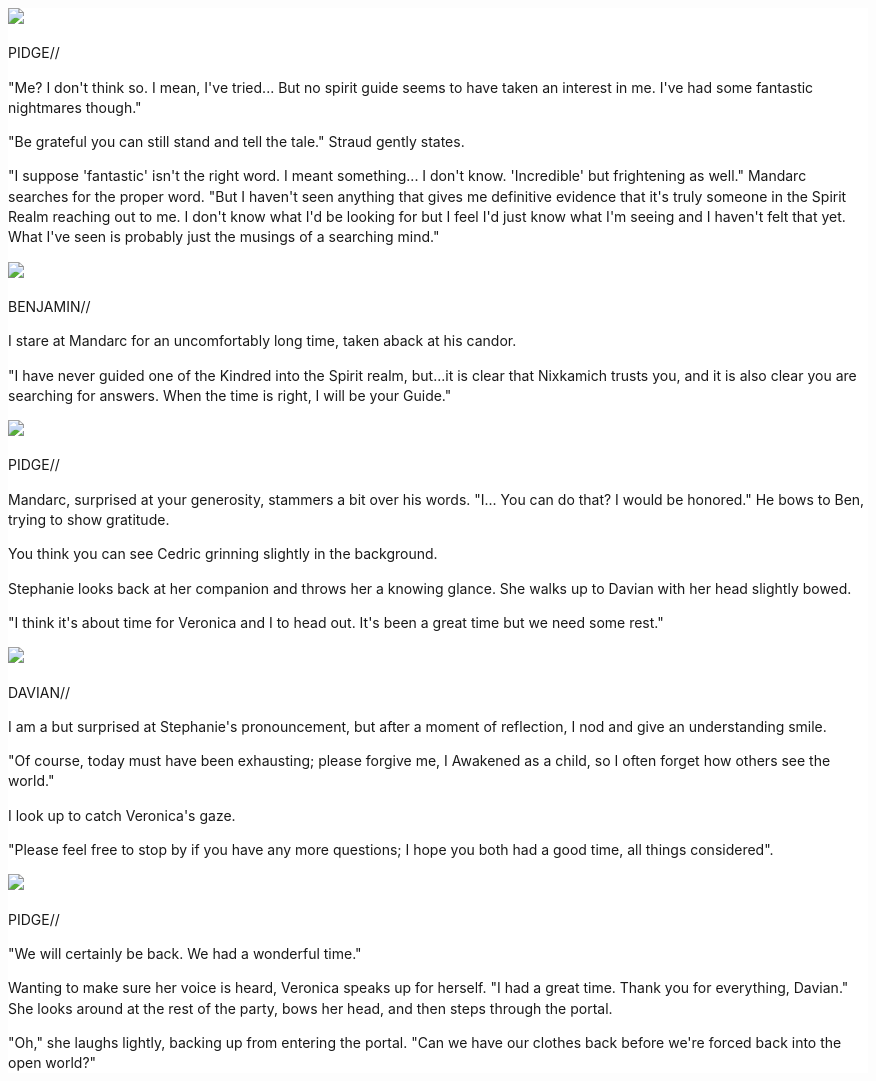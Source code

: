 <div class="chat-box">
<img src="{{ site.url }}/assets/tb/pidge.jpg" class="chat-portrait" />
<p class="ppl-sez">PIDGE//</p>
<p class="ppl-sez">"Me? I don't think so. I mean, I've tried... But no spirit guide seems to have taken an interest in me. I've had some fantastic nightmares though."</p>
<p class="ppl-sez">"Be grateful you can still stand and tell the tale." Straud gently states.</p>
<p class="ppl-sez">"I suppose 'fantastic' isn't the right word. I meant something... I don't know. 'Incredible' but frightening as well." Mandarc searches for the proper word. "But I haven't seen anything that gives me definitive evidence that it's truly someone in the Spirit Realm reaching out to me. I don't know what I'd be looking for but I feel I'd just know what I'm seeing and I haven't felt that yet. What I've seen is probably just the musings of a searching mind."</p>
</div>

<div class="chat-box">
<img src="{{ site.url }}/assets/tb/benjamin.jpg" class="chat-portrait" />
<p class="ppl-sez">BENJAMIN//</p>
<p class="ppl-sez">I stare at Mandarc for an uncomfortably long time, taken aback at his candor. </p>
<p class="ppl-sez">"I have never guided one of the Kindred into the Spirit realm, but...it is clear that Nixkamich trusts you, and it is also clear you are searching for answers. When the time is right, I will be your Guide." </p>
</div>

<div class="chat-box">
<img src="{{ site.url }}/assets/tb/pidge.jpg" class="chat-portrait" />
<p class="ppl-sez">PIDGE//</p>
<p class="ppl-sez">Mandarc, surprised at your generosity, stammers a bit over his words. "I... You can do that? I would be honored." He bows to Ben, trying to show gratitude.</p>
<p class="ppl-sez">You think you can see Cedric grinning slightly in the background.</p>
<p class="ppl-sez">Stephanie looks back at her companion and throws her a knowing glance. She walks up to Davian with her head slightly bowed.</p>
<p class="ppl-sez">"I think it's about time for Veronica and I to head out. It's been a great time but we need some rest."</p>
</div>

<div class="chat-box">
<img src="{{ site.url }}/assets/tb/davian.jpg" class="chat-portrait" />
<p class="ppl-sez">DAVIAN//</p>
<p class="ppl-sez">I am a but surprised at Stephanie's pronouncement, but after a moment of reflection, I nod and give an understanding smile. </p>
<p class="ppl-sez">"Of course, today must have been exhausting; please forgive me, I Awakened as a child, so I often forget how others see the world."</p>
<p class="ppl-sez">I look up to catch Veronica's gaze. </p>
<p class="ppl-sez">"Please feel free to stop by if you have any more questions; I hope you both had a good time, all things considered".</p>
</div>

<div class="chat-box">
<img src="{{ site.url }}/assets/tb/pidge.jpg" class="chat-portrait" />
<p class="ppl-sez">PIDGE//</p>
<p class="ppl-sez">"We will certainly be back. We had a wonderful time." </p>
<p class="ppl-sez">Wanting to make sure her voice is heard, Veronica speaks up for herself. "I had a great time. Thank you for everything, Davian." She looks around at the rest of the party, bows her head, and then steps through the portal.</p>
<p class="ppl-sez">"Oh," she laughs lightly, backing up from entering the portal. "Can we have our clothes back before we're forced back into the open world?"</p>
</div>
